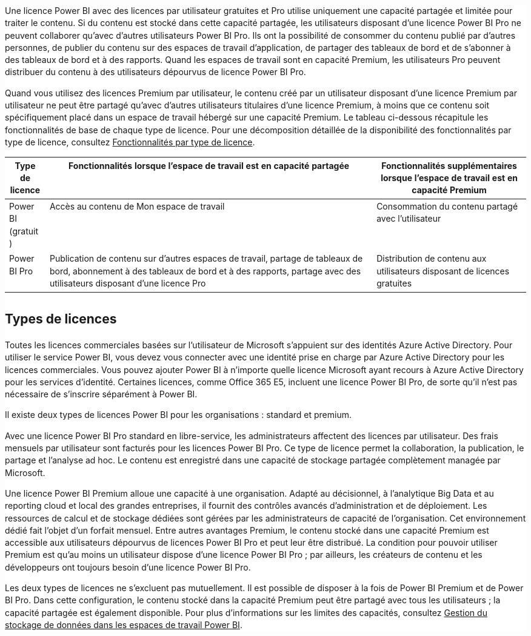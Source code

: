 Une licence Power BI avec des licences par utilisateur gratuites et Pro utilise uniquement une capacité partagée et limitée pour traiter le contenu. Si du contenu est stocké dans cette capacité partagée, les utilisateurs disposant d’une licence Power BI Pro ne peuvent collaborer qu’avec d’autres utilisateurs Power BI Pro. Ils ont la possibilité de consommer du contenu publié par d’autres personnes, de publier du contenu sur des espaces de travail d’application, de partager des tableaux de bord et de s’abonner à des tableaux de bord et à des rapports.  Quand les espaces de travail sont en capacité Premium, les utilisateurs Pro peuvent distribuer du contenu à des utilisateurs dépourvus de licence Power BI Pro.

Quand vous utilisez des licences Premium par utilisateur, le contenu créé par un utilisateur disposant d’une licence Premium par utilisateur ne peut être partagé qu’avec d’autres utilisateurs titulaires d’une licence Premium, à moins que ce contenu soit spécifiquement placé dans un espace de travail hébergé sur une capacité Premium. Le tableau ci-dessous récapitule les fonctionnalités de base de chaque type de licence. Pour une décomposition détaillée de la disponibilité des fonctionnalités par type de licence, consultez [Fonctionnalités par type de licence](../fundamentals/service-features-license-type.md).

| Type de licence | Fonctionnalités lorsque l’espace de travail est en capacité partagée | Fonctionnalités supplémentaires lorsque l’espace de travail est en capacité Premium |
| --------- | ----------- | ----------- |
| Power BI (gratuit) | Accès au contenu de Mon espace de travail | Consommation du contenu partagé avec l’utilisateur |
| Power BI Pro | Publication de contenu sur d’autres espaces de travail, partage de tableaux de bord, abonnement à des tableaux de bord et à des rapports, partage avec des utilisateurs disposant d’une licence Pro | Distribution de contenu aux utilisateurs disposant de licences gratuites |

## <a name="license-types"></a>Types de licences

Toutes les licences commerciales basées sur l’utilisateur de Microsoft s’appuient sur des identités Azure Active Directory. Pour utiliser le service Power BI, vous devez vous connecter avec une identité prise en charge par Azure Active Directory pour les licences commerciales. Vous pouvez ajouter Power BI à n’importe quelle licence Microsoft ayant recours à Azure Active Directory pour les services d’identité. Certaines licences, comme Office 365 E5, incluent une licence Power BI Pro, de sorte qu’il n’est pas nécessaire de s’inscrire séparément à Power BI.

Il existe deux types de licences Power BI pour les organisations : standard et premium.

Avec une licence Power BI Pro standard en libre-service, les administrateurs affectent des licences par utilisateur. Des frais mensuels par utilisateur sont facturés pour les licences Power BI Pro. Ce type de licence permet la collaboration, la publication, le partage et l’analyse ad hoc. Le contenu est enregistré dans une capacité de stockage partagée complètement managée par Microsoft.

Une licence Power BI Premium alloue une capacité à une organisation. Adapté au décisionnel, à l’analytique Big Data et au reporting cloud et local des grandes entreprises, il fournit des contrôles avancés d’administration et de déploiement. Les ressources de calcul et de stockage dédiées sont gérées par les administrateurs de capacité de l’organisation. Cet environnement dédié fait l’objet d’un forfait mensuel. Entre autres avantages Premium, le contenu stocké dans une capacité Premium est accessible aux utilisateurs dépourvus de licences Power BI Pro et peut leur être distribué. La condition pour pouvoir utiliser Premium est qu’au moins un utilisateur dispose d’une licence Power BI Pro ; par ailleurs, les créateurs de contenu et les développeurs ont toujours besoin d’une licence Power BI Pro.

Les deux types de licences ne s’excluent pas mutuellement. Il est possible de disposer à la fois de Power BI Premium et de Power BI Pro. Dans cette configuration, le contenu stocké dans la capacité Premium peut être partagé avec tous les utilisateurs ; la capacité partagée est également disponible. Pour plus d’informations sur les limites des capacités, consultez [Gestion du stockage de données dans les espaces de travail Power BI](service-admin-manage-your-data-storage-in-power-bi.md).
